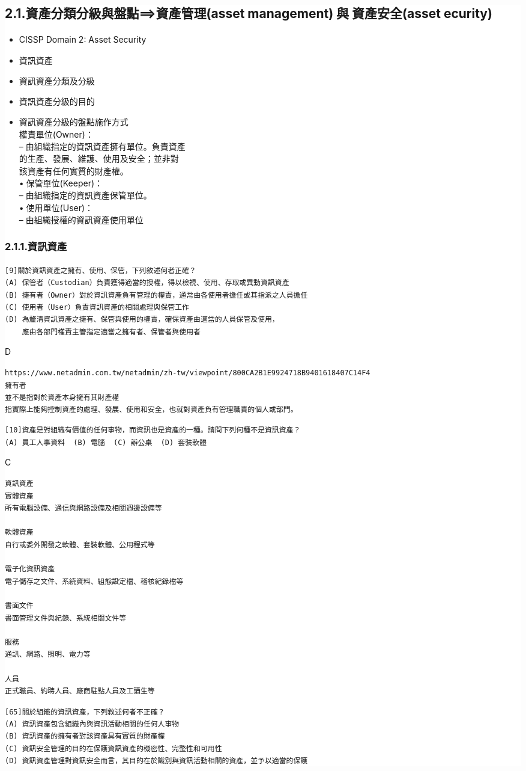 ## 2.1.資產分類分級與盤點==>資產管理(asset management) 與 資產安全(asset ecurity)
- CISSP Domain 2: Asset Security

- 資訊資產
- 資訊資產分類及分級
- 資訊資產分級的目的
- 資訊資產分級的盤點施作方式   
權責單位(Owner)：    
– 由組織指定的資訊資產擁有單位。負責資產     
的生產、發展、維護、使用及安全；並非對     
該資產有任何實質的財產權。  
• 保管單位(Keeper)：  
– 由組織指定的資訊資產保管單位。  
• 使用單位(User)：  
– 由組織授權的資訊資產使用單位  

### 2.1.1.資訊資產
```
[9]關於資訊資產之擁有、使用、保管，下列敘述何者正確？
(A) 保管者（Custodian）負責獲得適當的授權，得以檢視、使用、存取或異動資訊資產
(B) 擁有者（Owner）對於資訊資產負有管理的權責，通常由各使用者擔任或其指派之人員擔任
(C) 使用者（User）負責資訊資產的相關處理與保管工作
(D) 為釐清資訊資產之擁有、保管與使用的權責，確保資產由適當的人員保管及使用，
    應由各部門權責主管指定適當之擁有者、保管者與使用者
```
D
```
https://www.netadmin.com.tw/netadmin/zh-tw/viewpoint/800CA2B1E9924718B9401618407C14F4
擁有者
並不是指對於資產本身擁有其財產權
指實際上能夠控制資產的處理、發展、使用和安全，也就對資產負有管理職責的個人或部門。 
```
```
[10]資產是對組織有價值的任何事物，而資訊也是資產的一種。請問下列何種不是資訊資產？
(A) 員工人事資料  (B) 電腦  (C) 辦公桌  (D) 套裝軟體
```
C
```
資訊資產
實體資產
所有電腦設備、通信與網路設備及相關週邊設備等

軟體資產
自行或委外開發之軟體、套裝軟體、公用程式等

電子化資訊資產
電子儲存之文件、系統資料、組態設定檔、稽核紀錄檔等

書面文件
書面管理文件與紀錄、系統相關文件等

服務
通訊、網路、照明、電力等

人員
正式職員、約聘人員、廠商駐點人員及工讀生等
```
```
[65]關於組織的資訊資產，下列敘述何者不正確？
(A) 資訊資產包含組織內與資訊活動相關的任何人事物
(B) 資訊資產的擁有者對該資產具有實質的財產權
(C) 資訊安全管理的目的在保護資訊資產的機密性、完整性和可用性
(D) 資訊資產管理對資訊安全而言，其目的在於識別與資訊活動相關的資產，並予以適當的保護
```